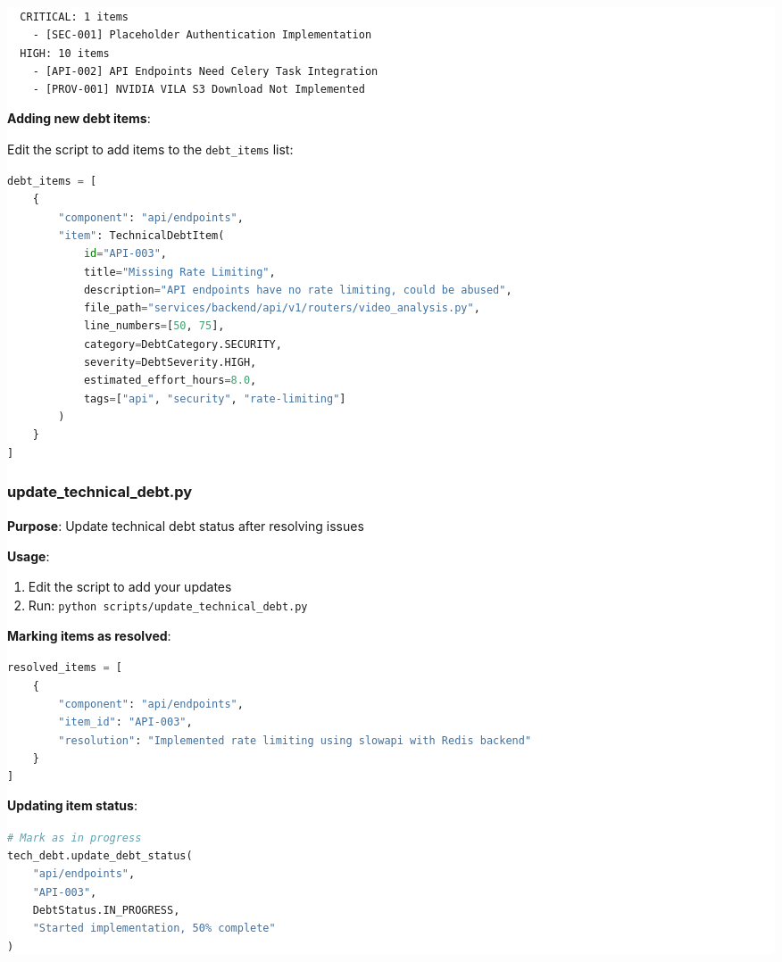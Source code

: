 ```
  CRITICAL: 1 items
    - [SEC-001] Placeholder Authentication Implementation
  HIGH: 10 items
    - [API-002] API Endpoints Need Celery Task Integration
    - [PROV-001] NVIDIA VILA S3 Download Not Implemented
```

**Adding new debt items**:

Edit the script to add items to the `debt_items` list:

```python
debt_items = [
    {
        "component": "api/endpoints",
        "item": TechnicalDebtItem(
            id="API-003",
            title="Missing Rate Limiting",
            description="API endpoints have no rate limiting, could be abused",
            file_path="services/backend/api/v1/routers/video_analysis.py",
            line_numbers=[50, 75],
            category=DebtCategory.SECURITY,
            severity=DebtSeverity.HIGH,
            estimated_effort_hours=8.0,
            tags=["api", "security", "rate-limiting"]
        )
    }
]
```

### update_technical_debt.py

**Purpose**: Update technical debt status after resolving issues

**Usage**:
1. Edit the script to add your updates
2. Run: `python scripts/update_technical_debt.py`

**Marking items as resolved**:
```python
resolved_items = [
    {
        "component": "api/endpoints",
        "item_id": "API-003",
        "resolution": "Implemented rate limiting using slowapi with Redis backend"
    }
]
```

**Updating item status**:
```python
# Mark as in progress
tech_debt.update_debt_status(
    "api/endpoints",
    "API-003",
    DebtStatus.IN_PROGRESS,
    "Started implementation, 50% complete"
)
```
